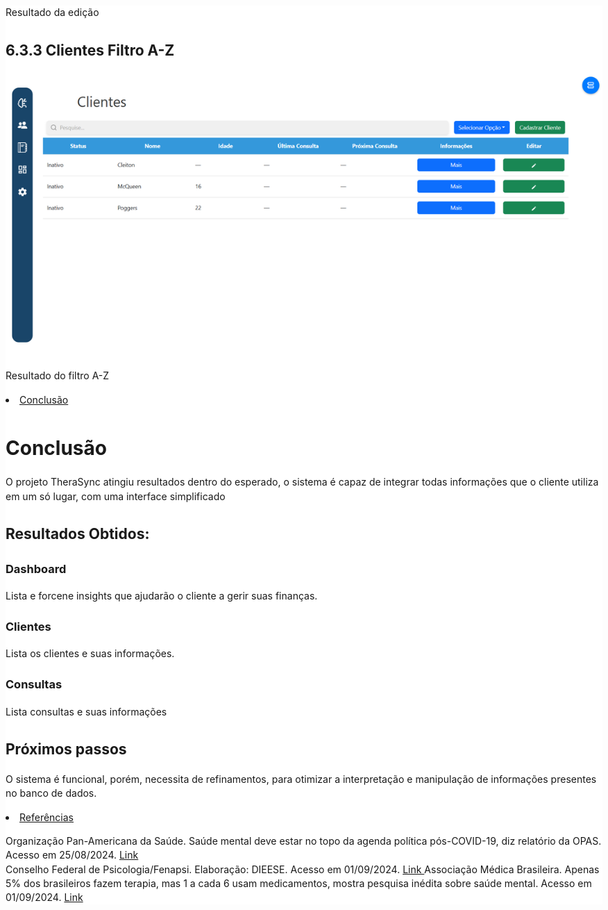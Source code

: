 <p>Resultado da edição</p>

## 6.3.3 Clientes Filtro A-Z

<img src='docs/Sprint 4/1Clientes A-z.png'>

<p>Resultado do filtro A-Z</p>



<li><a href="docs/7-Conclusão.md"> Conclusão</a></li>


# Conclusão

<p>O projeto TheraSync atingiu resultados dentro do esperado, o sistema é capaz de integrar todas informações que o cliente utiliza em um só lugar, com uma interface simplificado</p>
<h2>Resultados Obtidos:</h2>
<h3>Dashboard</h3>
<p>Lista e forcene insights que ajudarão o cliente a gerir suas finanças.</p>
<h3>Clientes</h3>
<p>Lista os clientes e suas informações.</p>
<h3>Consultas</h3>
<p>Lista consultas e suas informações</p>
<h2>Próximos passos</h2>
<p>O sistema é funcional, porém, necessita de refinamentos, para otimizar a interpretação e manipulação de informações presentes no banco de dados.</p>

<li><a href="docs/8-Referências.md"> Referências</a></li>

Organização Pan-Americana da Saúde. Saúde mental deve estar no topo da agenda política pós-COVID-19, diz relatório da OPAS. Acesso em 25/08/2024. <a href="https://www.paho.org/pt/noticias/9-6-2023-saude-mental-deve-estar-no-topo-da-agenda-politica-pos-covid-19-diz-relatorio-da#:~:text=relat%C3%B3rio%20da%20OPAS-,Sa%C3%BAde%20mental%20deve%20estar%20no%20topo%20da%20agenda%20pol%C3%ADtica%20p%C3%B3s,19%2C%20diz%20relat%C3%B3rio%20da%20OPAS&text=O%20documento%20destaca%20que%20a,regi%C3%A3o%2C%20foi%20exacerbada%20pela%20pandemia.">Link </a><br>
Conselho Federal de Psicologia/Fenapsi. Elaboração: DIEESE. Acesso em 01/09/2024. <a href="https://site.cfp.org.br/servicos/tabela-de-honorarios/">Link </a>
Associação Médica Brasileira. Apenas 5% dos brasileiros fazem terapia, mas 1 a cada 6 usam medicamentos, mostra pesquisa inédita sobre saúde mental. Acesso em 01/09/2024. <a href="https://amb.org.br/brasilia-urgente/apenas-5-dos-brasileiros-fazem-terapia-mas-1-a-cada-6-usam-medicamentos-mostra-pesquisa-inedita-sobre-saude-mental/">Link </a>
